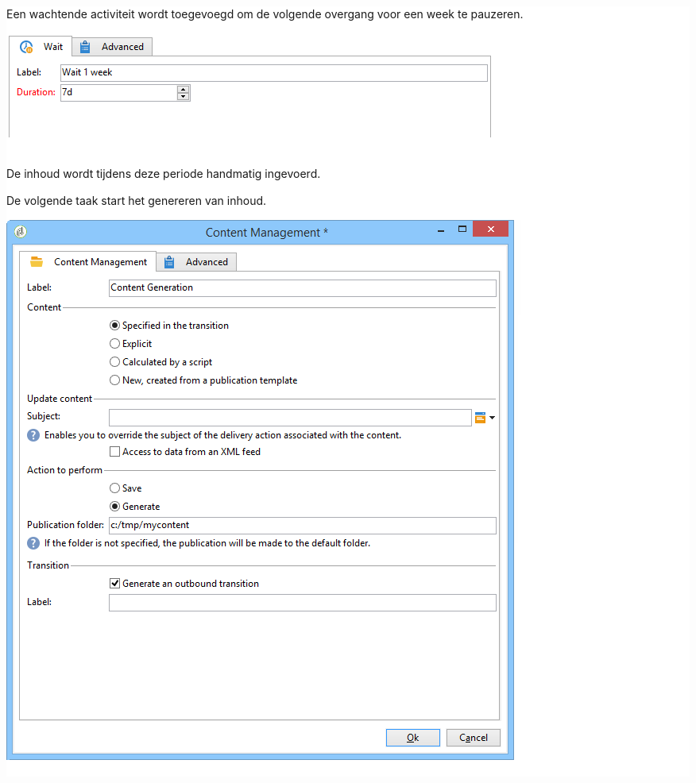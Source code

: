 Een wachtende activiteit wordt toegevoegd om de volgende overgang voor een week te pauzeren.

![](assets/d_ncs_content_workflow7.png)

De inhoud wordt tijdens deze periode handmatig ingevoerd.

De volgende taak start het genereren van inhoud.

![](assets/d_ncs_content_workflow8.png)
